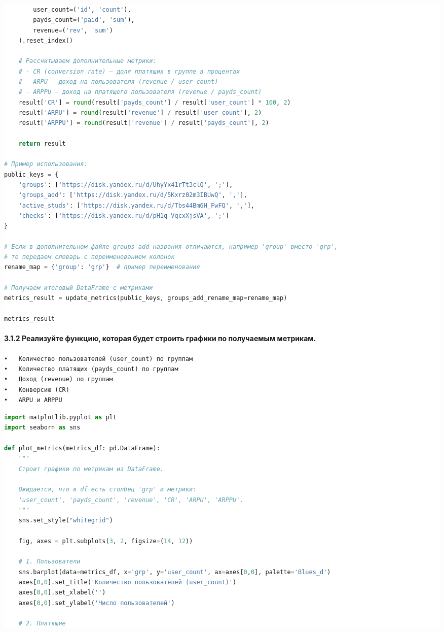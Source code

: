 ```python
        user_count=('id', 'count'),
        payds_count=('paid', 'sum'),
        revenue=('rev', 'sum')
    ).reset_index()
    
    # Рассчитываем дополнительные метрики:
    # - CR (conversion rate) — доля платящих в группе в процентах
    # - ARPU — доход на пользователя (revenue / user_count)
    # - ARPPU — доход на платящего пользователя (revenue / payds_count)
    result['CR'] = round(result['payds_count'] / result['user_count'] * 100, 2)
    result['ARPU'] = round(result['revenue'] / result['user_count'], 2)
    result['ARPPU'] = round(result['revenue'] / result['payds_count'], 2)
    
    return result

# Пример использования:
public_keys = {
    'groups': ['https://disk.yandex.ru/d/UhyYx41rTt3clQ', ';'],
    'groups_add': ['https://disk.yandex.ru/d/5Kxrz02m3IBUwQ', ','],
    'active_studs': ['https://disk.yandex.ru/d/Tbs44Bm6H_FwFQ', ','],
    'checks': ['https://disk.yandex.ru/d/pH1q-VqcxXjsVA', ';']
}

# Если в дополнительном файле groups_add названия отличаются, например 'group' вместо 'grp',
# то передаем словарь с переименованием колонок
rename_map = {'group': 'grp'}  # пример переименования

# Получаем итоговый DataFrame с метриками
metrics_result = update_metrics(public_keys, groups_add_rename_map=rename_map)

metrics_result
```

#### 3.1.2 Реализуйте функцию, которая будет строить графики по получаемым метрикам.

	•	Количество пользователей (user_count) по группам
	•	Количество платящих (payds_count) по группам
	•	Доход (revenue) по группам
	•	Конверсию (CR)
	•	ARPU и ARPPU


```python
import matplotlib.pyplot as plt
import seaborn as sns

def plot_metrics(metrics_df: pd.DataFrame):
    """
    Строит графики по метрикам из DataFrame.
    
    Ожидается, что в df есть столбец 'grp' и метрики:
    'user_count', 'payds_count', 'revenue', 'CR', 'ARPU', 'ARPPU'.
    """
    sns.set_style("whitegrid")
    
    fig, axes = plt.subplots(3, 2, figsize=(14, 12))
    
    # 1. Пользователи
    sns.barplot(data=metrics_df, x='grp', y='user_count', ax=axes[0,0], palette='Blues_d')
    axes[0,0].set_title('Количество пользователей (user_count)')
    axes[0,0].set_xlabel('')
    axes[0,0].set_ylabel('Число пользователей')
    
    # 2. Платящие
```